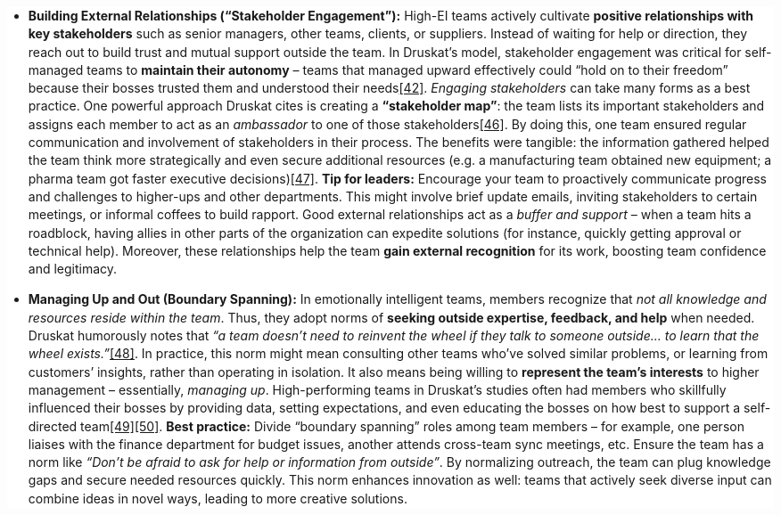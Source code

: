 * **Building External Relationships (“Stakeholder Engagement”):** High-EI teams actively cultivate **positive relationships with key stakeholders** such as senior managers, other teams, clients, or suppliers. Instead of waiting for help or direction, they reach out to build trust and mutual support outside the team. In Druskat’s model, stakeholder engagement was critical for self-managed teams to **maintain their autonomy** – teams that managed upward effectively could “hold on to their freedom” because their bosses trusted them and understood their needs[\[42\]](https://humanfirstworks.com/team-emotional-intelligence-and-higher-performance-vanessa-druskat-2/#:~:text=really%20good%20with%20their%20stakeholders%2C,of%20not%20understanding%20their%20role). *Engaging stakeholders* can take many forms as a best practice. One powerful approach Druskat cites is creating a **“stakeholder map”**: the team lists its important stakeholders and assigns each member to act as an *ambassador* to one of those stakeholders[\[46\]](https://nextbigideaclub.com/magazine/build-emotionally-intelligent-teams-bookbite/56409/?srsltid=AfmBOorVU__cj5Pc8LdjyeyK7HIuLcVsCa9LccVbTtFwabESuWXg249a#:~:text=One%20team%20we%20worked%20with,as%20an%20ambassador%20to%20each). By doing this, one team ensured regular communication and involvement of stakeholders in their process. The benefits were tangible: the information gathered helped the team think more strategically and even secure additional resources (e.g. a manufacturing team obtained new equipment; a pharma team got faster executive decisions)[\[47\]](https://nextbigideaclub.com/magazine/build-emotionally-intelligent-teams-bookbite/56409/?srsltid=AfmBOorVU__cj5Pc8LdjyeyK7HIuLcVsCa9LccVbTtFwabESuWXg249a#:~:text=and%20then%20assigned%20one%20team,as%20an%20ambassador%20to%20each). **Tip for leaders:** Encourage your team to proactively communicate progress and challenges to higher-ups and other departments. This might involve brief update emails, inviting stakeholders to certain meetings, or informal coffees to build rapport. Good external relationships act as a *buffer and support* – when a team hits a roadblock, having allies in other parts of the organization can expedite solutions (for instance, quickly getting approval or technical help). Moreover, these relationships help the team **gain external recognition** for its work, boosting team confidence and legitimacy.

* **Managing Up and Out (Boundary Spanning):** In emotionally intelligent teams, members recognize that *not all knowledge and resources reside within the team*. Thus, they adopt norms of **seeking outside expertise, feedback, and help** when needed. Druskat humorously notes that *“a team doesn’t need to reinvent the wheel if they talk to someone outside... to learn that the wheel exists.”*[\[48\]](https://nextbigideaclub.com/magazine/build-emotionally-intelligent-teams-bookbite/56409/?srsltid=AfmBOorVU__cj5Pc8LdjyeyK7HIuLcVsCa9LccVbTtFwabESuWXg249a#:~:text=pessimistic%20discussions). In practice, this norm might mean consulting other teams who’ve solved similar problems, or learning from customers’ insights, rather than operating in isolation. It also means being willing to **represent the team’s interests** to higher management – essentially, *managing up*. High-performing teams in Druskat’s studies often had members who skillfully influenced their bosses by providing data, setting expectations, and even educating the bosses on how best to support a self-directed team[\[49\]](https://humanfirstworks.com/team-emotional-intelligence-and-higher-performance-vanessa-druskat-2/#:~:text=really%20good%20with%20their%20stakeholders%2C,of%20not%20understanding%20their%20role)[\[50\]](https://humanfirstworks.com/team-emotional-intelligence-and-higher-performance-vanessa-druskat-2/#:~:text=often%20requires%20going%20out%20and,manage%20their%20teams%20mattered%20to). **Best practice:** Divide “boundary spanning” roles among team members – for example, one person liaises with the finance department for budget issues, another attends cross-team sync meetings, etc. Ensure the team has a norm like *“Don’t be afraid to ask for help or information from outside”*. By normalizing outreach, the team can plug knowledge gaps and secure needed resources quickly. This norm enhances innovation as well: teams that actively seek diverse input can combine ideas in novel ways, leading to more creative solutions.
